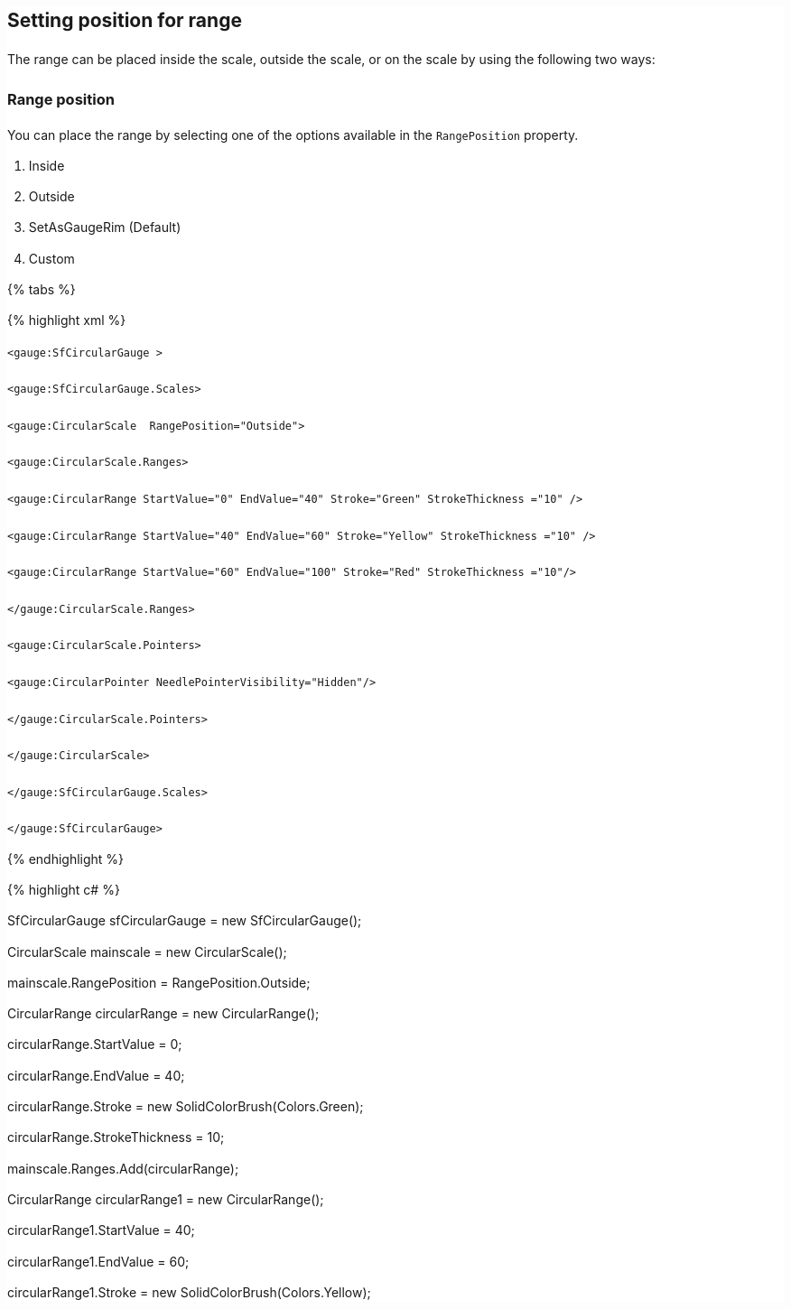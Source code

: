## Setting position for range

The range can be placed inside the scale, outside the scale, or on the scale by using the following two ways:

### Range position

You can place the range by selecting one of the options available in the `RangePosition` property.

1.	Inside

2.	Outside

3.	SetAsGaugeRim (Default)

4.	Custom

{% tabs %}

{% highlight xml %}

    <gauge:SfCircularGauge >

    <gauge:SfCircularGauge.Scales>

    <gauge:CircularScale  RangePosition="Outside">

    <gauge:CircularScale.Ranges>

    <gauge:CircularRange StartValue="0" EndValue="40" Stroke="Green" StrokeThickness ="10" />

    <gauge:CircularRange StartValue="40" EndValue="60" Stroke="Yellow" StrokeThickness ="10" />

    <gauge:CircularRange StartValue="60" EndValue="100" Stroke="Red" StrokeThickness ="10"/>
                        
    </gauge:CircularScale.Ranges>

    <gauge:CircularScale.Pointers>

    <gauge:CircularPointer NeedlePointerVisibility="Hidden"/>

    </gauge:CircularScale.Pointers>

    </gauge:CircularScale>

    </gauge:SfCircularGauge.Scales>

    </gauge:SfCircularGauge>

{% endhighlight %}

{% highlight c# %}

SfCircularGauge sfCircularGauge = new SfCircularGauge();

CircularScale mainscale = new CircularScale();

mainscale.RangePosition = RangePosition.Outside;

CircularRange circularRange = new CircularRange();

circularRange.StartValue = 0;

circularRange.EndValue = 40;

circularRange.Stroke = new SolidColorBrush(Colors.Green);

circularRange.StrokeThickness = 10;

mainscale.Ranges.Add(circularRange);

CircularRange circularRange1 = new CircularRange();

circularRange1.StartValue = 40;

circularRange1.EndValue = 60;

circularRange1.Stroke = new SolidColorBrush(Colors.Yellow);
